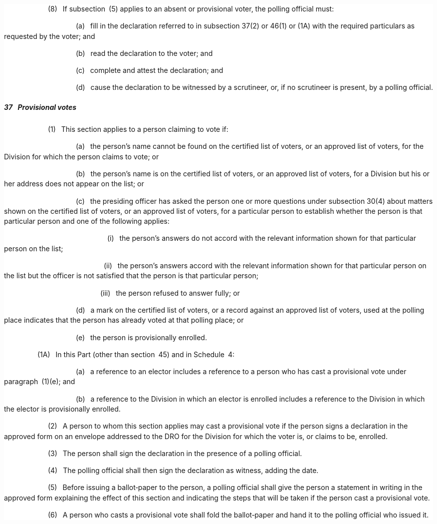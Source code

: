              (8)  If subsection (5) applies to an absent or provisional voter, the polling official must:

                     (a)  fill in the declaration referred to in subsection 37(2) or 46(1) or (1A) with the required particulars as requested by the voter; and

                     (b)  read the declaration to the voter; and

                     (c)  complete and attest the declaration; and

                     (d)  cause the declaration to be witnessed by a scrutineer, or, if no scrutineer is present, by a polling official.

##### <a id="37"></a>37  Provisional votes

             (1)  This section applies to a person claiming to vote if:

                     (a)  the person’s name cannot be found on the certified list of voters, or an approved list of voters, for the Division for which the person claims to vote; or

                     (b)  the person’s name is on the certified list of voters, or an approved list of voters, for a Division but his or her address does not appear on the list; or

                     (c)  the presiding officer has asked the person one or more questions under subsection 30(4) about matters shown on the certified list of voters, or an approved list of voters, for a particular person to establish whether the person is that particular person and one of the following applies:

                              (i)  the person’s answers do not accord with the relevant information shown for that particular person on the list;

                             (ii)  the person’s answers accord with the relevant information shown for that particular person on the list but the officer is not satisfied that the person is that particular person;

                            (iii)  the person refused to answer fully; or

                     (d)  a mark on the certified list of voters, or a record against an approved list of voters, used at the polling place indicates that the person has already voted at that polling place; or

                     (e)  the person is provisionally enrolled.

          (1A)  In this Part (other than section 45) and in Schedule 4:

                     (a)  a reference to an elector includes a reference to a person who has cast a provisional vote under paragraph (1)(e); and

                     (b)  a reference to the Division in which an elector is enrolled includes a reference to the Division in which the elector is provisionally enrolled.

             (2)  A person to whom this section applies may cast a provisional vote if the person signs a declaration in the approved form on an envelope addressed to the DRO for the Division for which the voter is, or claims to be, enrolled.

             (3)  The person shall sign the declaration in the presence of a polling official.

             (4)  The polling official shall then sign the declaration as witness, adding the date.

             (5)  Before issuing a ballot‑paper to the person, a polling official shall give the person a statement in writing in the approved form explaining the effect of this section and indicating the steps that will be taken if the person cast a provisional vote.

             (6)  A person who casts a provisional vote shall fold the ballot‑paper and hand it to the polling official who issued it.
